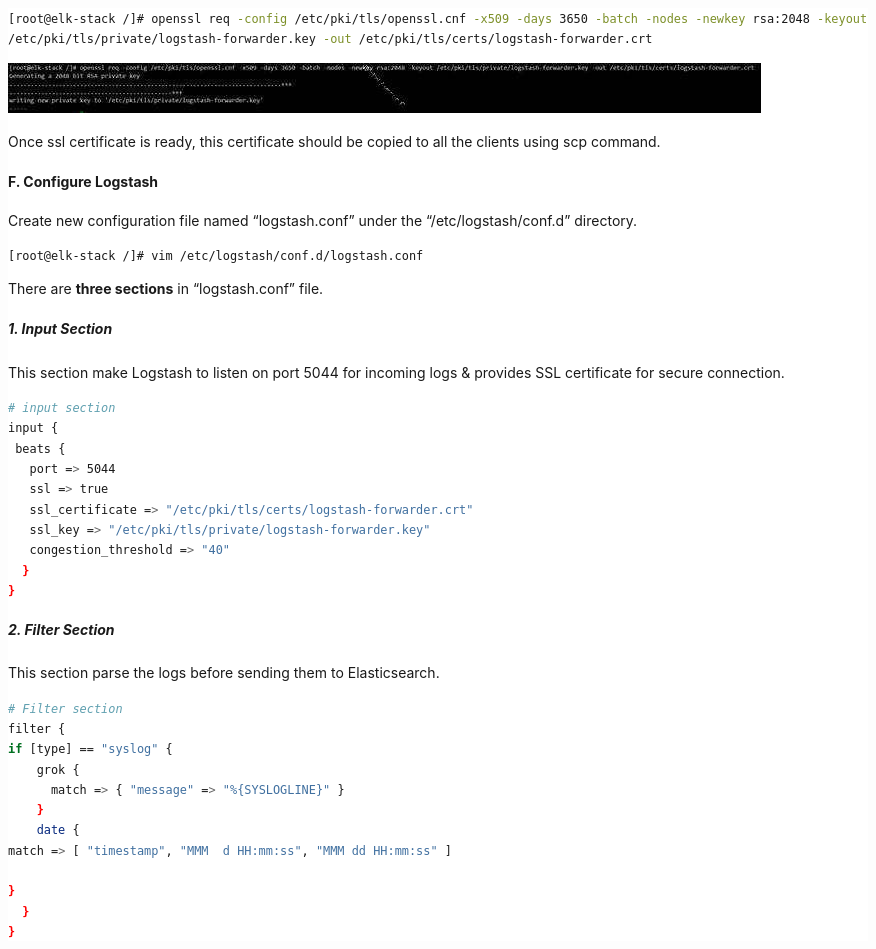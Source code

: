```bash
[root@elk-stack /]# openssl req -config /etc/pki/tls/openssl.cnf -x509 -days 3650 -batch -nodes -newkey rsa:2048 -keyout /etc/pki/tls/private/logstash-forwarder.key -out /etc/pki/tls/certs/logstash-forwarder.crt
```

<img src="/assets/img/post-imgs/elk-stack/image013_N.jpg" width="auto" alt="Digital Avenue DevOps Tutorials">



Once ssl certificate is ready, this certificate should be copied to all the clients using scp command.

#### F. Configure Logstash
Create new configuration file named “logstash.conf” under the “/etc/logstash/conf.d” directory.

```bash
[root@elk-stack /]# vim /etc/logstash/conf.d/logstash.conf
```

There are **three sections** in “logstash.conf” file.

##### 1. Input Section
This section make Logstash to listen on port 5044 for incoming logs & provides SSL certificate for secure connection.

```bash
# input section
input {
 beats {
   port => 5044
   ssl => true
   ssl_certificate => "/etc/pki/tls/certs/logstash-forwarder.crt"
   ssl_key => "/etc/pki/tls/private/logstash-forwarder.key"
   congestion_threshold => "40"
  }
}
```

##### 2. Filter Section
This section parse the logs before sending them to Elasticsearch.

```bash
# Filter section
filter {
if [type] == "syslog" {
    grok {
      match => { "message" => "%{SYSLOGLINE}" }
    }
    date {
match => [ "timestamp", "MMM  d HH:mm:ss", "MMM dd HH:mm:ss" ]

}
  }
}
```
